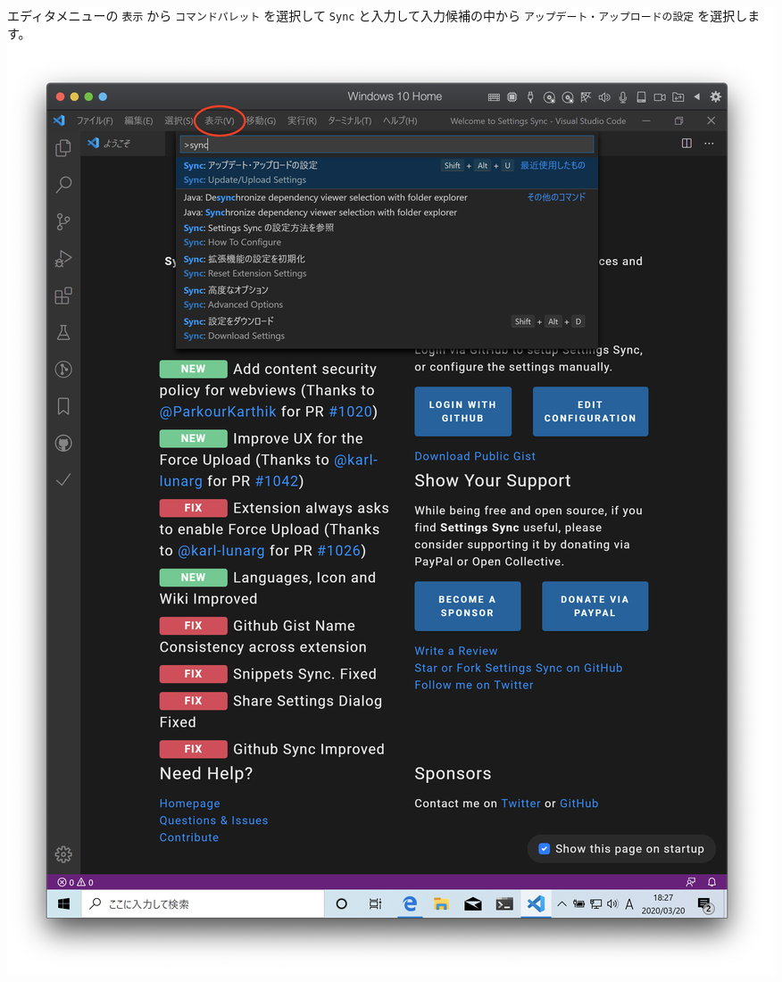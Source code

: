 エディタメニューの `表示` から `コマンドパレット` を選択して `Sync` と入力して入力候補の中から
`アップデート・アップロードの設定` を選択します。

![sync 007](../../images/article/episode_0/sync-007.png)
